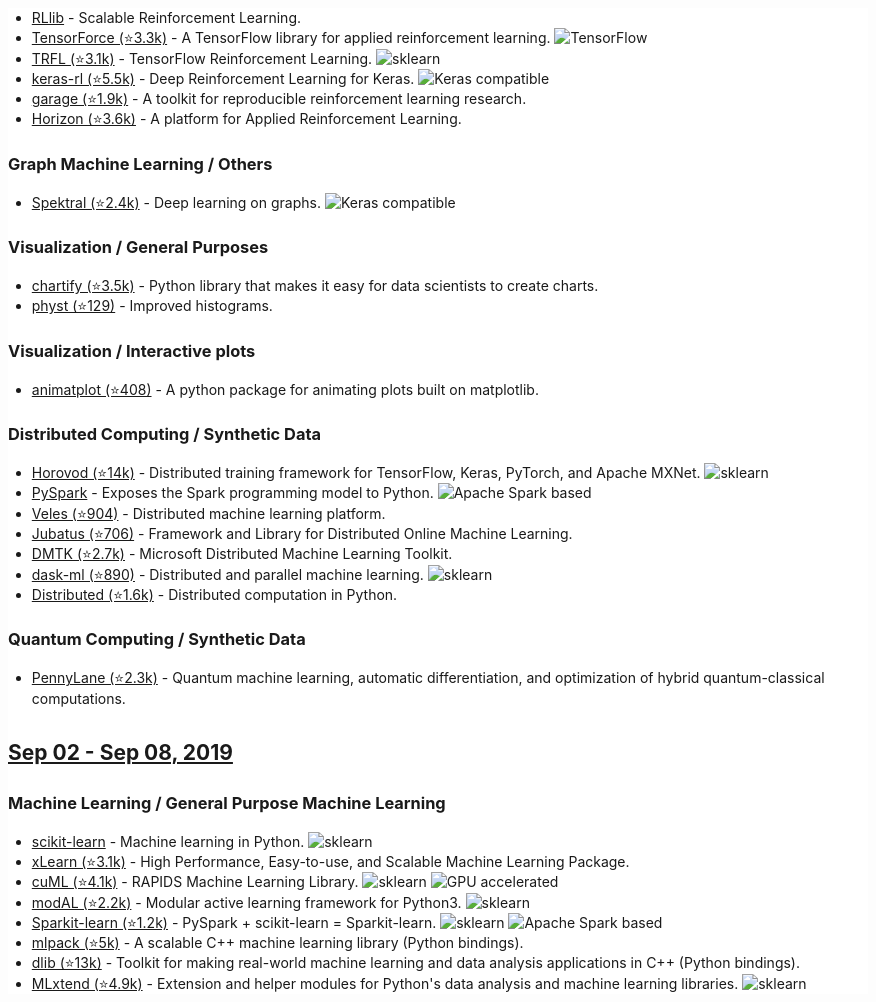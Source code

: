 *   [RLlib](https://ray.readthedocs.io/en/latest/rllib.html) - Scalable Reinforcement Learning.
*   [TensorForce (⭐3.3k)](https://github.com/reinforceio/tensorforce) - A TensorFlow library for applied reinforcement learning. <img height="20" src="https://github.com/krzjoa/awesome-python-data-science/raw/master/img/tf_big2.png" alt="TensorFlow">
*   [TRFL (⭐3.1k)](https://github.com/deepmind/trfl) - TensorFlow Reinforcement Learning. <img height="20" src="https://github.com/krzjoa/awesome-python-data-science/raw/master/img/tf_big2.png" alt="sklearn">
*   [keras-rl (⭐5.5k)](https://github.com/keras-rl/keras-rl) - Deep Reinforcement Learning for Keras. <img height="20" src="https://github.com/krzjoa/awesome-python-data-science/raw/master/img/keras_big.png" alt="Keras compatible">
*   [garage (⭐1.9k)](https://github.com/rlworkgroup/garage) - A toolkit for reproducible reinforcement learning research.
*   [Horizon (⭐3.6k)](https://github.com/facebookresearch/Horizon) - A platform for Applied Reinforcement Learning.

### Graph Machine Learning / Others

*   [Spektral (⭐2.4k)](https://github.com/danielegrattarola/spektral) - Deep learning on graphs. <img height="20" src="https://github.com/krzjoa/awesome-python-data-science/raw/master/img/keras_big.png" alt="Keras compatible">

### Visualization / General Purposes

*   [chartify (⭐3.5k)](https://github.com/spotify/chartify/) - Python library that makes it easy for data scientists to create charts.
*   [physt (⭐129)](https://github.com/janpipek/physt) - Improved histograms.

### Visualization / Interactive plots

*   [animatplot (⭐408)](https://github.com/t-makaro/animatplot) - A python package for animating plots built on matplotlib.

### Distributed Computing / Synthetic Data

*   [Horovod (⭐14k)](https://github.com/uber/horovod) - Distributed training framework for TensorFlow, Keras, PyTorch, and Apache MXNet. <img height="20" src="https://github.com/krzjoa/awesome-python-data-science/raw/master/img/tf_big2.png" alt="sklearn">
*   [PySpark](https://spark.apache.org/docs/0.9.0/python-programming-guide.html) - Exposes the Spark programming model to Python. <img height="20" src="https://github.com/krzjoa/awesome-python-data-science/raw/master/img/spark_big.png" alt="Apache Spark based">
*   [Veles (⭐904)](https://github.com/Samsung/veles) - Distributed machine learning platform.
*   [Jubatus (⭐706)](https://github.com/jubatus/jubatus) - Framework and Library for Distributed Online Machine Learning.
*   [DMTK (⭐2.7k)](https://github.com/Microsoft/DMTK) - Microsoft Distributed Machine Learning Toolkit.
*   [dask-ml (⭐890)](https://github.com/dask/dask-ml) - Distributed and parallel machine learning. <img height="20" src="https://github.com/krzjoa/awesome-python-data-science/raw/master/img/sklearn_big.png" alt="sklearn">
*   [Distributed (⭐1.6k)](https://github.com/dask/distributed) - Distributed computation in Python.

### Quantum Computing / Synthetic Data

*   [PennyLane (⭐2.3k)](https://github.com/XanaduAI/pennylane) - Quantum machine learning, automatic differentiation, and optimization of hybrid quantum-classical computations.

## [Sep 02 - Sep 08, 2019](/content/2019/35/README.md)

### Machine Learning / General Purpose Machine Learning

*   [scikit-learn](http://scikit-learn.org/stable/) - Machine learning in Python. <img height="20" src="https://github.com/krzjoa/awesome-python-data-science/raw/master/img/sklearn_big.png" alt="sklearn">
*   [xLearn (⭐3.1k)](https://github.com/aksnzhy/xlearn) - High Performance, Easy-to-use, and Scalable Machine Learning Package.
*   [cuML (⭐4.1k)](https://github.com/rapidsai/cuml) - RAPIDS Machine Learning Library. <img height="20" src="https://github.com/krzjoa/awesome-python-data-science/raw/master/img/sklearn_big.png" alt="sklearn"> <img height="20" src="https://github.com/krzjoa/awesome-python-data-science/raw/master/img/gpu_big.png" alt="GPU accelerated">
*   [modAL (⭐2.2k)](https://github.com/cosmic-cortex/modAL) - Modular active learning framework for Python3. <img height="20" src="https://github.com/krzjoa/awesome-python-data-science/raw/master/img/sklearn_big.png" alt="sklearn">
*   [Sparkit-learn (⭐1.2k)](https://github.com/lensacom/sparkit-learn) - PySpark + scikit-learn = Sparkit-learn. <img height="20" src="https://github.com/krzjoa/awesome-python-data-science/raw/master/img/sklearn_big.png" alt="sklearn"> <img height="20" src="https://github.com/krzjoa/awesome-python-data-science/raw/master/img/spark_big.png" alt="Apache Spark based">
*   [mlpack (⭐5k)](https://github.com/mlpack/mlpack) - A scalable C++ machine learning library (Python bindings).
*   [dlib (⭐13k)](https://github.com/davisking/dlib) - Toolkit for making real-world machine learning and data analysis applications in C++ (Python bindings).
*   [MLxtend (⭐4.9k)](https://github.com/rasbt/mlxtend) - Extension and helper modules for Python's data analysis and machine learning libraries. <img height="20" src="https://github.com/krzjoa/awesome-python-data-science/raw/master/img/sklearn_big.png" alt="sklearn">
